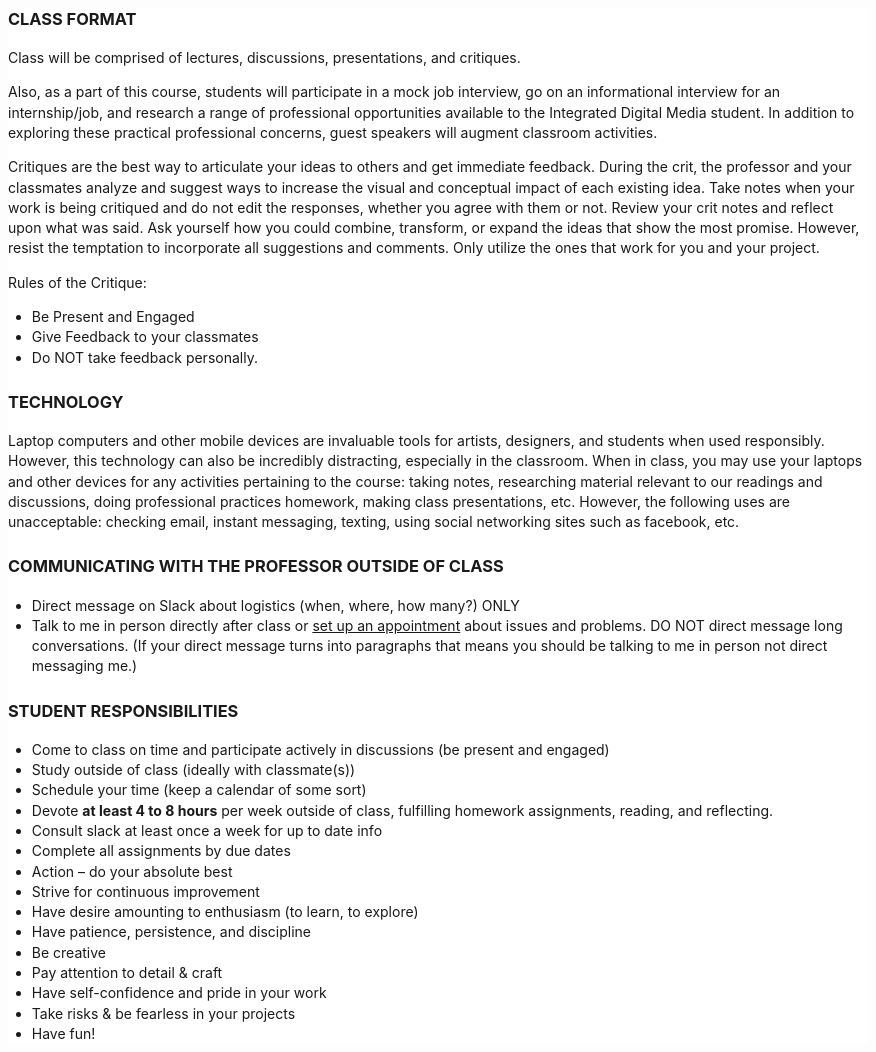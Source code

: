 ### CLASS FORMAT

Class will be comprised of lectures, discussions, presentations, and critiques. 

Also, as a part of this course, students will participate in a mock job interview, go on an informational interview for an internship/job, and research a range of professional opportunities available to the Integrated Digital Media student. In addition to exploring these practical professional concerns, guest speakers will augment classroom activities.

Critiques are the best way to articulate your ideas to others and get immediate feedback. During the crit, the professor and your classmates analyze and suggest ways to increase the visual and conceptual impact of each existing idea. Take notes when your work is being critiqued and do not edit the responses, whether you agree with them or not. Review your crit notes and reflect upon what was said. Ask yourself how you could combine, transform, or expand the ideas that show the most promise. However, resist the temptation to incorporate all suggestions and comments. Only utilize the ones that work for you and your project.

Rules of the Critique:
* Be Present and Engaged
* Give Feedback to your classmates
* Do NOT take feedback personally.

### TECHNOLOGY

Laptop computers and other mobile devices are invaluable tools for artists, designers, and students when used responsibly. However, this technology can also be incredibly distracting, especially in the classroom. When in class, you may use your laptops and other devices for any activities pertaining to the course: taking notes, researching material relevant to our readings and discussions, doing professional practices homework, making class presentations, etc. However, the following uses are unacceptable: checking email, instant messaging, texting, using social networking sites such as facebook, etc. 

### COMMUNICATING WITH THE PROFESSOR OUTSIDE OF CLASS

* Direct message on Slack about logistics (when, where, how many?) ONLY
* Talk to me in person directly after class or [set up an appointment](https://calendly.com/deangela) about issues and problems. DO NOT direct message long conversations. (If your direct message turns into paragraphs that means you should be talking to me in person not direct messaging me.)

### STUDENT RESPONSIBILITIES

* Come to class on time and participate actively in discussions (be present and engaged)
* Study outside of class (ideally with classmate(s))
* Schedule your time (keep a calendar of some sort)
* Devote **at least 4 to 8 hours** per week outside of class, fulfilling homework assignments, reading, and reflecting.
* Consult slack at least once a week for up to date info
* Complete all assignments by due dates
* Action – do your absolute best
* Strive for continuous improvement
* Have desire amounting to enthusiasm (to learn, to explore)
* Have patience, persistence, and discipline
* Be creative
* Pay attention to detail & craft
* Have self-confidence and pride in your work
* Take risks & be fearless in your projects
* Have fun!
